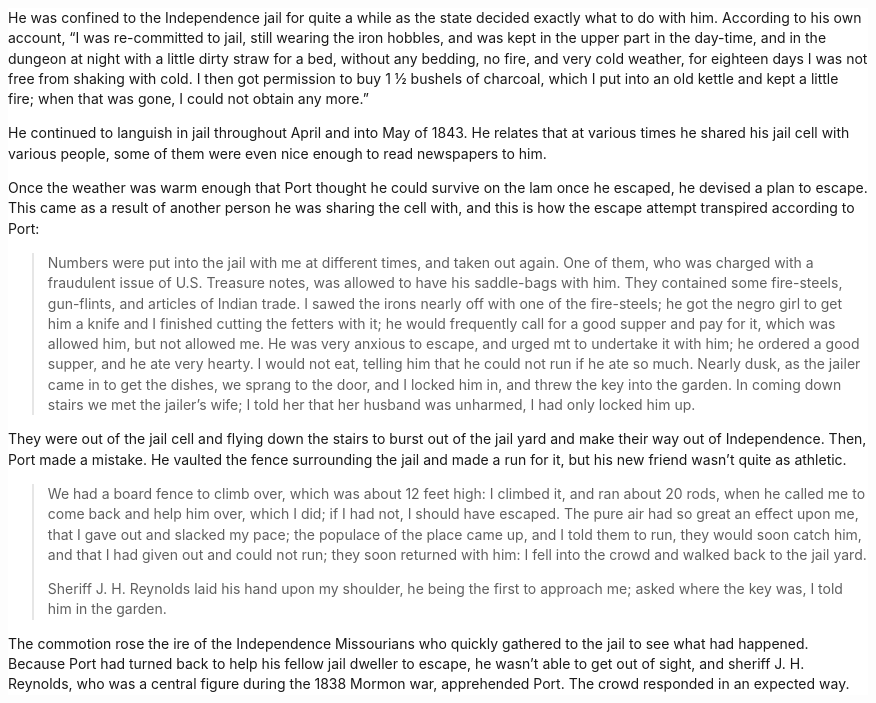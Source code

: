 He was confined to the Independence jail for quite a while as the state
decided exactly what to do with him. According to his own account, “I
was re-committed to jail, still wearing the iron hobbles, and was kept
in the upper part in the day-time, and in the dungeon at night with a
little dirty straw for a bed, without any bedding, no fire, and very
cold weather, for eighteen days I was not free from shaking with cold. I
then got permission to buy 1 ½ bushels of charcoal, which I put into an
old kettle and kept a little fire; when that was gone, I could not
obtain any more.”

He continued to languish in jail throughout April and into May of 1843.
He relates that at various times he shared his jail cell with various
people, some of them were even nice enough to read newspapers to him.

Once the weather was warm enough that Port thought he could survive on
the lam once he escaped, he devised a plan to escape. This came as a
result of another person he was sharing the cell with, and this is how
the escape attempt transpired according to Port:

> Numbers were put into the jail with me at different times, and taken
> out again. One of them, who was charged with a fraudulent issue of
> U.S. Treasure notes, was allowed to have his saddle-bags with him.
> They contained some fire-steels, gun-flints, and articles of Indian
> trade. I sawed the irons nearly off with one of the fire-steels; he
> got the negro girl to get him a knife and I finished cutting the
> fetters with it; he would frequently call for a good supper and pay
> for it, which was allowed him, but not allowed me. He was very anxious
> to escape, and urged mt to undertake it with him; he ordered a good
> supper, and he ate very hearty. I would not eat, telling him that he
> could not run if he ate so much. Nearly dusk, as the jailer came in to
> get the dishes, we sprang to the door, and I locked him in, and threw
> the key into the garden. In coming down stairs we met the jailer’s
> wife; I told her that her husband was unharmed, I had only locked him
> up.

They were out of the jail cell and flying down the stairs to burst out
of the jail yard and make their way out of Independence. Then, Port made
a mistake. He vaulted the fence surrounding the jail and made a run for
it, but his new friend wasn’t quite as athletic.

> We had a board fence to climb over, which was about 12 feet high: I
> climbed it, and ran about 20 rods, when he called me to come back and
> help him over, which I did; if I had not, I should have escaped. The
> pure air had so great an effect upon me, that I gave out and slacked
> my pace; the populace of the place came up, and I told them to run,
> they would soon catch him, and that I had given out and could not run;
> they soon returned with him: I fell into the crowd and walked back to
> the jail yard.
> 
> Sheriff J. H. Reynolds laid his hand upon my shoulder, he being the
> first to approach me; asked where the key was, I told him in the
> garden.

The commotion rose the ire of the Independence Missourians who quickly
gathered to the jail to see what had happened. Because Port had turned
back to help his fellow jail dweller to escape, he wasn’t able to get
out of sight, and sheriff J. H. Reynolds, who was a central figure
during the 1838 Mormon war, apprehended Port. The crowd responded in an
expected way.
